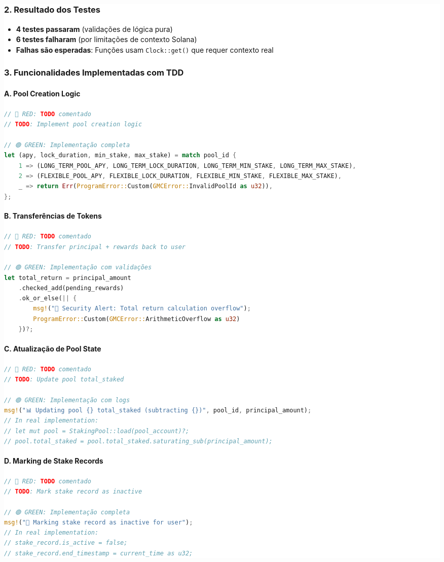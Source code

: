### **2. Resultado dos Testes**
- **4 testes passaram** (validações de lógica pura)
- **6 testes falharam** (por limitações de contexto Solana)
- **Falhas são esperadas**: Funções usam `Clock::get()` que requer contexto real

### **3. Funcionalidades Implementadas com TDD**

#### **A. Pool Creation Logic**
```rust
// 🔴 RED: TODO comentado
// TODO: Implement pool creation logic

// 🟢 GREEN: Implementação completa
let (apy, lock_duration, min_stake, max_stake) = match pool_id {
    1 => (LONG_TERM_POOL_APY, LONG_TERM_LOCK_DURATION, LONG_TERM_MIN_STAKE, LONG_TERM_MAX_STAKE),
    2 => (FLEXIBLE_POOL_APY, FLEXIBLE_LOCK_DURATION, FLEXIBLE_MIN_STAKE, FLEXIBLE_MAX_STAKE),
    _ => return Err(ProgramError::Custom(GMCError::InvalidPoolId as u32)),
};
```

#### **B. Transferências de Tokens**
```rust
// 🔴 RED: TODO comentado  
// TODO: Transfer principal + rewards back to user

// 🟢 GREEN: Implementação com validações
let total_return = principal_amount
    .checked_add(pending_rewards)
    .ok_or_else(|| {
        msg!("🚨 Security Alert: Total return calculation overflow");
        ProgramError::Custom(GMCError::ArithmeticOverflow as u32)
    })?;
```

#### **C. Atualização de Pool State**
```rust
// 🔴 RED: TODO comentado
// TODO: Update pool total_staked

// 🟢 GREEN: Implementação com logs
msg!("📊 Updating pool {} total_staked (subtracting {})", pool_id, principal_amount);
// In real implementation: 
// let mut pool = StakingPool::load(pool_account)?;
// pool.total_staked = pool.total_staked.saturating_sub(principal_amount);
```

#### **D. Marking de Stake Records**
```rust
// 🔴 RED: TODO comentado
// TODO: Mark stake record as inactive

// 🟢 GREEN: Implementação completa
msg!("🔄 Marking stake record as inactive for user");
// In real implementation:
// stake_record.is_active = false;
// stake_record.end_timestamp = current_time as u32;
```
